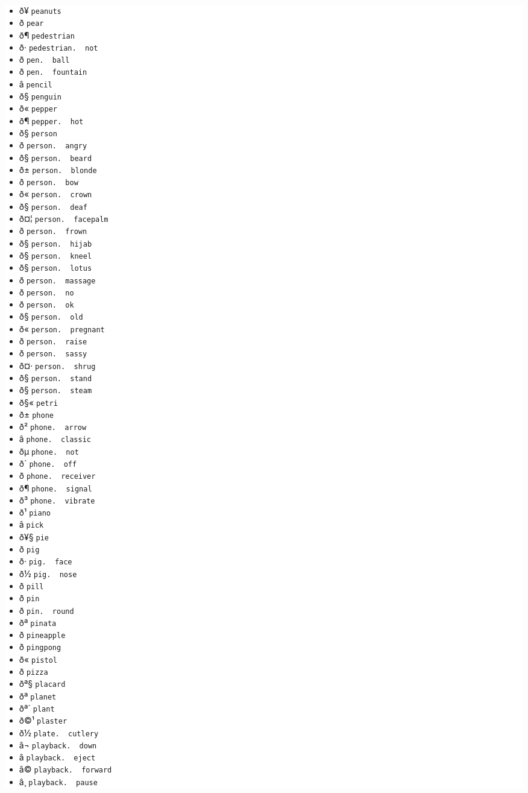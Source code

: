   * ð¥  ` peanuts  `
  * ð  ` pear  `
  * ð¶  ` pedestrian  `
  * ð·  ` pedestrian.  not  `
  * ð  ` pen.  ball  `
  * ð  ` pen.  fountain  `
  * â  ` pencil  `
  * ð§  ` penguin  `
  * ð«  ` pepper  `
  * ð¶  ` pepper.  hot  `
  * ð§  ` person  `
  * ð  ` person.  angry  `
  * ð§  ` person.  beard  `
  * ð±  ` person.  blonde  `
  * ð  ` person.  bow  `
  * ð«  ` person.  crown  `
  * ð§  ` person.  deaf  `
  * ð¤¦  ` person.  facepalm  `
  * ð  ` person.  frown  `
  * ð§  ` person.  hijab  `
  * ð§  ` person.  kneel  `
  * ð§  ` person.  lotus  `
  * ð  ` person.  massage  `
  * ð  ` person.  no  `
  * ð  ` person.  ok  `
  * ð§  ` person.  old  `
  * ð«  ` person.  pregnant  `
  * ð  ` person.  raise  `
  * ð  ` person.  sassy  `
  * ð¤·  ` person.  shrug  `
  * ð§  ` person.  stand  `
  * ð§  ` person.  steam  `
  * ð§«  ` petri  `
  * ð±  ` phone  `
  * ð²  ` phone.  arrow  `
  * â  ` phone.  classic  `
  * ðµ  ` phone.  not  `
  * ð´  ` phone.  off  `
  * ð  ` phone.  receiver  `
  * ð¶  ` phone.  signal  `
  * ð³  ` phone.  vibrate  `
  * ð¹  ` piano  `
  * â  ` pick  `
  * ð¥§  ` pie  `
  * ð  ` pig  `
  * ð·  ` pig.  face  `
  * ð½  ` pig.  nose  `
  * ð  ` pill  `
  * ð  ` pin  `
  * ð  ` pin.  round  `
  * ðª  ` pinata  `
  * ð  ` pineapple  `
  * ð  ` pingpong  `
  * ð«  ` pistol  `
  * ð  ` pizza  `
  * ðª§  ` placard  `
  * ðª  ` planet  `
  * ðª´  ` plant  `
  * ð©¹  ` plaster  `
  * ð½  ` plate.  cutlery  `
  * â¬  ` playback.  down  `
  * â  ` playback.  eject  `
  * â©  ` playback.  forward  `
  * â¸  ` playback.  pause  `